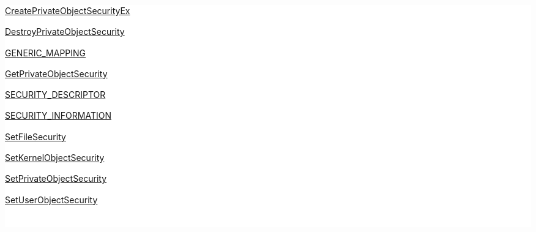

<a href="https://msdn.microsoft.com/edc62121-2625-4ee1-9450-38cb47574bb9">CreatePrivateObjectSecurityEx</a>



<a href="https://msdn.microsoft.com/4ef10852-8229-41de-a4d7-d2845e4c92ce">DestroyPrivateObjectSecurity</a>



<a href="https://msdn.microsoft.com/e3c49b47-9bc7-4000-a131-449345ebb9cd">GENERIC_MAPPING</a>



<a href="https://msdn.microsoft.com/3e93c0a0-e449-4df1-812b-c3fb0dfe9c19">GetPrivateObjectSecurity</a>



<a href="https://msdn.microsoft.com/653992aa-4e32-4187-b3ac-727e82bfe0b6">SECURITY_DESCRIPTOR</a>



<a href="https://msdn.microsoft.com/e3e8b35d-9d18-4611-a898-72ca13e40d33">SECURITY_INFORMATION</a>



<a href="https://msdn.microsoft.com/27766c97-7ac5-40fc-b798-7cd07e496c0d">SetFileSecurity</a>



<a href="https://msdn.microsoft.com/2a70483e-245d-4bc7-b90a-58d143364ce1">SetKernelObjectSecurity</a>



<a href="https://msdn.microsoft.com/726994c8-7813-4f1a-b7d7-a25e79202c33">SetPrivateObjectSecurity</a>



<a href="https://msdn.microsoft.com/219e41b8-9ac7-4747-a585-b6b9df6a1c9c">SetUserObjectSecurity</a>
 

 


